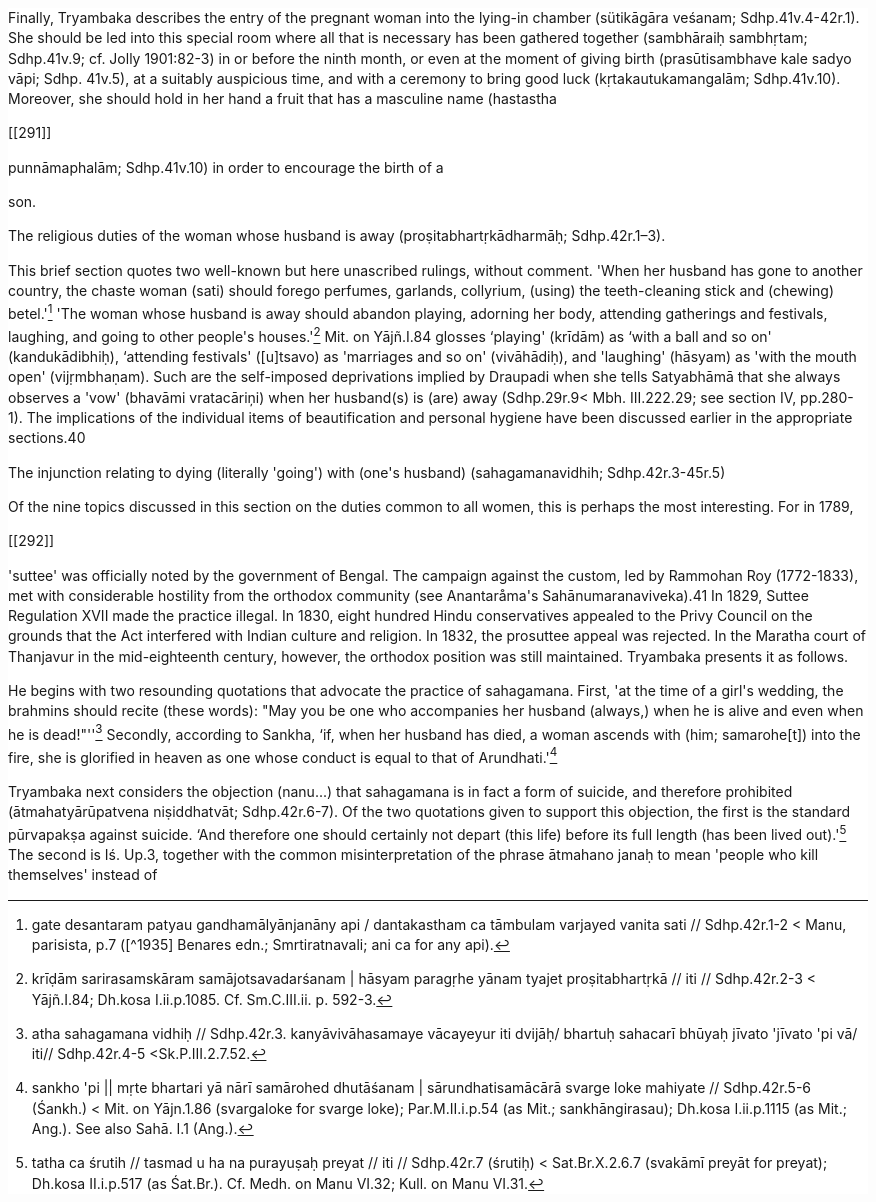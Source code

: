 Finally, Tryambaka describes the entry of the pregnant woman into the lying-in chamber (sütikāgāra veśanam; Sdhp.41v.4-42r.1). She should be led into this special room where all that is necessary has been gathered together (sambhāraiḥ sambhṛtam; Sdhp.41v.9; cf. Jolly 1901:82-3) in or before the ninth month, or even at the moment of giving birth (prasūtisambhave kale sadyo vāpi; Sdhp. 41v.5), at a suitably auspicious time, and with a ceremony to bring good luck (kṛtakautukamangalām; Sdhp.41v.10). Moreover, she should hold in her hand a fruit that has a masculine name (hastastha

[^37]: bahate 'pi // mātrjam hy asya hṛdayam matuś ca hṛdayena tat / sambandham tena garbhinyā nestam śraddhāvimānanam // Sdhp.41v.1–2 (Bāhaṭa) < Vāgbhata's Aṣṭāngahṛdayam, śārīrasthānam 1.52b-53a (śraddhāvidhāraṇam for śraddhāvimānanam; the latter variant is read by Arunadatta's commentary). 'Bahata' is the South Indian version of 'Vāgbhaṭa'. 

 

[[291]]

punnāmaphalām; Sdhp.41v.10) in order to encourage the birth of a 

son. 

The religious duties of the woman whose husband is away (proṣitabhartṛkādharmāḥ; Sdhp.42r.1–3). 

This brief section quotes two well-known but here unascribed rulings, without comment. 'When her husband has gone to another country, the chaste woman (sati) should forego perfumes, garlands, collyrium, (using) the teeth-cleaning stick and (chewing) betel.'[^38] 'The woman whose husband is away should abandon playing, adorning her body, attending gatherings and festivals, laughing, and going to other people's houses.'[^39] Mit. on Yājñ.I.84 glosses ‘playing' (krīdām) as ‘with a ball and so on' (kandukādibhiḥ), ‘attending festivals' ([u]tsavo) as 'marriages and so on' (vivāhādiḥ), and 'laughing' (hāsyam) as 'with the mouth open' (vijṛmbhaṇam). Such are the self-imposed deprivations implied by Draupadi when she tells Satyabhāmā that she always observes a 'vow' (bhavāmi vratacāriņi) when her husband(s) is (are) away (Sdhp.29r.9< Mbh. III.222.29; see section IV, pp.280-1). The implications of the individual items of beautification and personal hygiene have been discussed earlier in the appropriate sections.40 

The injunction relating to dying (literally 'going') with (one's husband) (sahagamanavidhih; Sdhp.42r.3-45r.5) 

Of the nine topics discussed in this section on the duties common to all women, this is perhaps the most interesting. For in 1789, 

[^38]: gate desantaram patyau gandhamālyānjanāny api / dantakastham ca tāmbulam varjayed vanita sati // Sdhp.42r.1-2 < Manu, parisista, p.7 ([^1935] Benares edn.; Smrtiratnavali; ani ca for any api). 

[^39]: krīḍām sarirasamskāram samājotsavadarśanam | hāsyam paragṛhe yānam tyajet proṣitabhartṛkā // iti // Sdhp.42r.2-3 < Yājñ.I.84; Dh.kosa I.ii.p.1085. Cf. Sm.C.III.ii. p. 592-3. 

[^40]: For perfumes, garlands etc., see section IIA, pp.96-101; and for teeth-cleaning, pp.78-82; for chewing betel, see sections IIA, pp.96–101 and IIC, pp.229–33. The issue of attending festivals and public gatherings is raised in sections IIB, pp. 132-41 (e.g. note 38) and IV, pp.274-6; visiting the homes of others in section IV, p.275, (note 6). Finally, the reasons a man is permitted to leave home are given in section IIB, pp. 132-41. 

[[292]]

'suttee' was officially noted by the government of Bengal. The campaign against the custom, led by Rammohan Roy (1772-1833), met with considerable hostility from the orthodox community (see Anantaråma's Sahānumaranaviveka).41 In 1829, Suttee Regulation XVII made the practice illegal. In 1830, eight hundred Hindu conservatives appealed to the Privy Council on the grounds that the Act interfered with Indian culture and religion. In 1832, the prosuttee appeal was rejected. In the Maratha court of Thanjavur in the mid-eighteenth century, however, the orthodox position was still maintained. Tryambaka presents it as follows. 

He begins with two resounding quotations that advocate the practice of sahagamana. First, 'at the time of a girl's wedding, the brahmins should recite (these words): "May you be one who accompanies her husband (always,) when he is alive and even when he is dead!"''[^42] Secondly, according to Sankha, ‘if, when her husband has died, a woman ascends with (him; samarohe[t]) into the fire, she is glorified in heaven as one whose conduct is equal to that of Arundhati.'[^43] 

Tryambaka next considers the objection (nanu...) that sahagamana is in fact a form of suicide, and therefore prohibited (ātmahatyārūpatvena niṣiddhatvāt; Sdhp.42r.6-7). Of the two quotations given to support this objection, the first is the standard pūrvapakṣa against suicide. ‘And therefore one should certainly not depart (this life) before its full length (has been lived out).'[^44] The second is Iś. Up.3, together with the common misinterpretation of the phrase ātmahano janaḥ to mean 'people who kill themselves' instead of 


[^1]: āśvalāyanaḥ || bhaktim śvaśurayoḥ kuryāt patyus capi viseṣatah | dharmakārye [']nukūlatvam arthakārye 'pi samyamam// prāgalbhyam kāmakāryeṣu sucitvam nijavigrahe/mangalam satatam patyuḥ satatam priyabhāṣaṇam // Sdhp.22v.3-5 (Āśv.) < Sm.M.I.p.158 (Vyāsa). 
[^2]: ayodhyākāṇḍe sītām praty anasüyāvākyam // Sdhp.24v.9-10. du[h]šilaḥ kāmavṛtto vā dhanair vā parivarjitaḥ / strīṇām āryasvabhāvānām paramam daivatam patiḥ// Sdhp.25r.1-2 (Rām.) < Rām.II.109.24. Cf. Manu V.154. 
[^3]: viditam tu mamapy etad yathā nāryāḥ patir guruh // Sdhp.25r.5 (Rām.) < Rām.II.110.2b. 
[^4]: samgrahe // bāhyād āyāntam ālokya tvarită ca jalāśanaiḥ / tāmbūlavyajanais caiva pādasamvāhanādibhiḥ // tathaiva căṭuvacanaiḥ khedasamnodanaiḥ paraiḥ/ ya priyam prinayet prityā triloki prīnitā tayā // Sdhp.25r.7-9 (samgraha)<? See also Sdhp.31r.7-8 (from section IV, pp.280–1)<Mbh. III.223.6. 
[^5]: mitam dadāti hi pitā mitam bhrātā mitam sutaḥ/amitasya hi dātāram bhartāram kā na püjayet // Sdhp.25r.9-10 (samgraha) < Subh.378/[^4] (socati for püjayet); Mbh.XII.145.6 (mātā for bhrātā preferred reading; twenty-one MSS read bhrātā incl. one MS from the TMSSM library); Sk.P.III.2.7. 47c48a (sutam sutaḥ for mitam sutaḥ). See also Sdhp.53v.9-10, from section V. 
[^6]: atha varjanīyah // Sdhp.25r.10. pānam durjanasamsargah patyă ca viraho 'tanam/ svapno 'nyagehavāsaś ca nārīṇām dūṣaṇāni şaṭ// Sdhp.25r.10–11 < Manu IX.13 (nārīsamdüṣanāni for nārīnām dūṣanāni). patyā virahaḥ patigṛha[d] gṛhantaraśayanam || svapn[o] divāsvāpaḥ // Sdhp.25r.11. 
[^7]: japas tapas tīrthayātrā pravrajya mantrasadhanam / devatāradhanam ceti strīsūdrapatanani sat // Sdhp.25v.1 < Atri 135b-136a (caiva for ceti); Sm.M.I.p.158 (tīrthasevā for tīrthayātrā; caiva for ceti; Atri); Sm.M.II.p.390. See also Sdhp.59r.2-3, from section V (caiva for ceti; Manu). 
[^8]: āśvalayano 'pi // Sdhp.58r.2. sūdrānām dvijasuśruṣā vihita brahmana yatha / strīnām svabhartṛśuśrūṣā tathaiva vihitā sadā // na syaj japas tapo hom[o] dānavratamakhādikam / strīnām patiparānām tu patyau jivati kin cana // Sdhp.58r.3-5 (Aśv.), from section V<? 
[^9]: bālayā vā yuvatyā vā vṛddhayā vāpi yoṣitā / na svātantryeṇa kartavyam kāryam kimcid gṛheṣv api // Sdhp.25v.4-5< Manu V.147; Sm.M.I.p.157 
[^10]: bhāryā putraś ca dasaś ca traya ete 'dhanaḥ smrtaḥ/ yat te samadhigacchanti yasyaite tasya tad dhanam // Sdhp.25v.6-7 < Manu VIII.416 (evādhanaḥ for ete 'dhanaḥ; yasya te for yasyai te). See also Sdhp.26[1] r.8–9; 26[1]v.3-4. 
[^11]: na nirhāram striyaḥ kuryuḥ kuumbād bahumadhyagāt svakad api ca vittad dhi svasya bhartur anājñaya// Sdhp.26r.9-10 (Kāty.)<Manu IX.199. See also Sdhp.25v.5-6, from section IV, pp.274-6; Sdhp.26[1]r.4 (Yājñ.). 
[^12]: tatra svātantryābhāve hārītaḥ || dane vā dhamane(?) và 'pi dharmarthe vā visesataḥ / ādāne vā visarge vā na strī svātantryam arhati // iti // Sdhp.26 [1]2-3 (Since MS T1 is hard to decipher, I have followed the reading dāne vā dhamane vā 'pi of MSS T2 and T3; i.e. in preference to the readings dane vā dhamam ne vā 'pi of MS M and dāne badhamate vā 'pi of PT)<? Cf. Manu IX.3. 
[^13]: tad āha manuḥ // adhyagny adhyāv[ā]hanikam dattam ca prītikarmani / mātṛbhrātṛprāptam saḍvidham strīdhanam smrtam | iti // Sdp.25v.9-10 (Manu)< Manu IX. 194. See also Sdhp.26v.6; Sdhp.26[1]r.6-7. 
[^14]: āpastambo 'pi // na hi bhartṛvipravāse naimittike dāne steyam upadisanti // iti // Sdhp.2–3 (Āp.) < ? 
[^15]: stridhanam tasyam jīvavatyam bhartrā na grāhyam balat grahane rājñā dandya ity āha mādhavaḥ // Sdhp.26[2]r.2-3. 
[^16]: na bhartă naiva ca suto na pitā bhrātaro na ca / ādāne vā visarge vā strīdhane prabhavisnavaḥ // yadi tv ekataro 'py esam stridhanam bhakṣayed balāt / savṛiddhikam pradāpyaḥ syād daṇḍam caiva samāpnuyāt // iti // Sdhp. 26[2]r.3-5 (Madhava) < Dh.kosa I.ii.p.1458 (hy ekataro for tv ekataro; savṛddhim pratidapyaḥ for savṛddhikam pradapyaḥ; Katy.). 
[^17]: This important ruling was quoted in a recent judgement of the Indian Supreme Court hailed by the media as 'an unequivocal victory' for women's rights and a major break-through in dowry disputes'. Sunil Sethi's article, published in India Today in April 1985, opens with the following. ‘For some time now the Supreme Court has acquired a healthy reputation for passing judgements heavily weighted in favour of women's rights. Last fortnight that reputation was amply reinforced when the court passed a landmark judgement declaring that all gifts made over to a woman at the time of her marriage remained her absolute private property till the end; and that her husband, or any other, had no right to them without her sanction.... But the Supreme Court, in fact, was upholding the right of a woman to retain nuptial gifts as enshrined in the ancient concept of stridhan (woman's wealth) first mooted by the Vedic sage Manu. Quoting from classical treatises on Hindu law, the 25-page judgement... noted that "neither the husband, nor the son, nor the father, nor the brother, has power to use or to aliene the legal property of a woman. And if any of them shall consume such property against her own consent he shall be compelled to pay its value with interest to her...". ... In other words, gifts of cash, ornaments, silver, clothing or anything that constitutes dowry-may be entrusted by the wife to the husband to keep but he would be deemed "guilty of criminal breach of trust" if he either misappropriates or refuses to return what the court regards “as the absolute and personal property of his wife". (Sethi 1985:57.) 
[^18]: katham ca vasagās tubhyam na kupyanti ca te subhe // tava vaśyā hi satatam pandavāḥ priyadarsane // Sdhp.28r.5 (Mbh.) < Mbh.III.222.4c-5a. 19. vratacarya tapo vāpi snānamantrauṣadhāni vā / vidyāvīryam mūlavīryam japahomāgamās tatha // Sdhp.28r.6-7 (Mbh.) < Mbh.III.222.6 (japahomas tathāgadāḥ for japahomāgamās tathā). 
[^20]: avadhānena subhage nityotthitatayaiva ca / bhartāro vaśagā mahyam guruśuśrūṣayaiva ca // Sdhp.29v.7–8 (Mbh.)<Mbh.III.222.37 (tthānatayaiva for 'tthitatayaiva; suśruṣanena for 'susruṣayaiva). 
[^21]: naitādṛśam daivatam asti satye sarvesu lokesu sadaiva[t]eṣu / yathā patis tusyati sarvakāmā labhyaḥ prasādāt kupitaś ca hanyat // Sdhp.31r.2-3 (Mbh.)< Mbh.III.223.2 (patis tasya hi for patis tuṣyati; prasāde for prasādāt). Cf. note 24. 
[^22]: mataram pitaram vāpi māsmān smara kadacana // patir eva striy[ā] bandhuḥ patir eva striy[ā] dhanam | patir eva striy[ā] dharmaḥ patir eva mahattapah/ Sdhp.32r.1-2 (Ag.P.) < ? 
[^23]: strīdharmaḥ pūrvam evāyam vivāhe bandhubhiḥ kṛtaḥ / sahadharmacari bhartur bhavaty agnisamipatah // Sdhp.32r.3-4 (Mbh.) < Mbh.XIII. 134.32 (pūrva evāyam for pūrvam evāyam). Cf. section I, notes 15,16 (Manu II.67). 
[^24]: devavat satatam sādhvī bhartāram pratipaśyati // patir hi devo nārīṇām patir bandhuḥ patir gatiḥ / patyā samā gatir nāsti daivatam vā yathā patiḥ // Sdhp.32r.5-6, 32v.8-9 (Mbh.) < Mbh.XIII.134.34b,51 (ya bhartāram prapasyati for bhartāram pratipaśyati). Cf. Subh.p.366, satīvarṇanam 14. 
[^25]: yady akaryam adharmam va yadi va prananāsanam / patir brüyad daridro vā vyādhito vā katham cana// apanno ripusamstho vā brahmaśāpārdito 'pi va / āpaddharman anuprekṣya tat kāryam avisankaya // Sdhp.32v. 9-33r.1 Mbh.XIII. 134.53-4. 
[^26]: nāham kāṣāyavasanā nāsmi valkaladharini na ca munda na jațilā bhuktvā devatvam āgatā // Sdhp.33r.6-7 (Mbh.) < Mbh.XIII.124.8 (nāpi for nāsmi). 
[^27]: atha rajasvalādharmaḥ // Sdhp.33v.8. tatra vasisthaḥ || trirātram rajasvalā rajasvalāśucir bhavati // Sdhp.33v.8-9 (Vas.) < Vas. V.6; Dh.kosa I.iii. I.iii.p.1977. 
[^28]: prathame 'hani candāli dvitīye brahmaghātaki / tṛtīye_rajaki proktā caturthe 'hani sudhyati // Sdhp.36r.2-3 (incl. insert above; Samgraha) < Par.Sm.VII.18 (brahmaghatini for ghataki). 
[^29]: tatha candrikāyām // akāle yad bhavet strīnām raktam ahur manisinah/kale tu yad rajah proktam tasmāt tatraiva sāśucih // ā dvādaśāhān nārīṇām mūtrava[c] chaucam iṣyate aṣṭādaśāhā[t] snānam syāt triratram 
[^30]: yudāhāngirāḥ // rajaś caturvidham jñeyam rogajam rāgajam tathā / dhātujam kālajam ceti yoṣitām tu budhottamaiḥ // Sdhp.35v.3-4 (Arg.) < ? 
[^31]: atrih / Sdhp.37r.10. susnātā bhartṛvadanam ikṣate 'nyasya na kvacit/ athavā manasă dhyātvā patim bhanum vilokayet // Sdhp.37v.3-4 (Atri)< Sk.P.III.2.7.27b-c (ikṣatānyasa for ikṣate 'nyasya; manasi for manaṣā). 
[^32]: agneyapurane pi // Sdhp.37v.4. haridrākunkumalepalepita subhravastrakā || smarantī patipādābjam svapādāngusthavīkṣaṇā | itarāmś tu na pasyanti smarantī patim eva sā || bhartāram bhargam eveti dhyāyanti satatam suciḥ/ sumanāḥ śayanam gacched bhuṣitā gandhacarcità // iti // Sdhp.37v.5-7 (Ag.P.)<? 
[^33]: ... āpastambaḥ // dāravyatikramī kharājinam bahirloma paridhāya dāravyatikramine bhikṣām iti saptāgārāni caret/ sā vrittiḥ ṣanmāsān // Sdhp. 37v.7-9. (Ap.) < Ap.I.10.28.19. 
[^34]: manuḥ || bhartāram langhayed yā tu jātu strī guṇadarpitā | tām śvabhiḥ khādayed rājā samsthāne bahusamsthite // Sdhp.38r.2-3 (Manu) < Manu VIII.371 (strī jñāti° for jātu strī). Cf. Gaut.XXIII.14; Vis.Sm.V.18.1. 
[^35]: ayam arthaḥ kālidāsenābhyuktaḥ // Sdhp.39r.4–5. satīm api jñātikulaikasamśrayām jano 'nyathā bhartṛmatīm viśankate | ataḥ samīpe parinetur isyate tad apriyāpi pramadā svabandhubhiḥ // Sdhp.39v.8-9 (Kālidāsa) < Abhijñānasakuntalam V.17. 
[^36]: dohadapradānam yājñavalkye // dohadasyāpradānena garbho daṣam avāpnuyāt vairüpyam maranam vāpi tasmāt kāryam priyam striyah // Sdhp. 41r.9-10 < Yajn.III.79 (dauhṛdasya for dohadasyā°; dohadasya given as variant reading); Dh.kosa I.ii.p.1083. 
[^41]: I am indebted to J. Duncan M. Derrett for drawing my attention to this work. 
[^42]: atha sahagamana vidhiḥ // Sdhp.42r.3. kanyāvivāhasamaye vācayeyur iti dvijāḥ/ bhartuḥ sahacarī bhūyaḥ jīvato 'jīvato 'pi vā/ iti// Sdhp.42r.4-5 <Sk.P.III.2.7.52. 
[^43]: sankho 'pi || mṛte bhartari yā nārī samārohed dhutāśanam | sārundhatisamācārā svarge loke mahiyate // Sdhp.42r.5-6 (Śankh.) < Mit. on Yājn.1.86 (svargaloke for svarge loke); Par.M.II.i.p.54 (as Mit.; sankhāngirasau); Dh.kosa I.ii.p.1115 (as Mit.; Ang.). See also Sahā. I.1 (Ang.). 
[^44]: tatha ca śrutih // tasmad u ha na purayuṣaḥ preyat // iti // Sdhp.42r.7 (śrutiḥ) < Sat.Br.X.2.6.7 (svakāmī preyāt for preyat); Dh.kosa II.i.p.517 (as Śat.Br.). Cf. Medh. on Manu VI.32; Kull. on Manu VI.31. 
[^45]: mahāphalakatvād api bhartranumaraṇam strīṇām ślāghyam // Sdhp. 42v.4. 
[^46]: tatha ca vyāsaḥ // strīṇām anugamanaviṣaye // Sdhp.42v.4–5. bhartā sahānuyātavyo dehavac chāyayā sadā / candramā jyotsnayā yadvad vidyutvān vidyuta yathā // Sdhp.42v.5-6 (Vyasa) < Nirṇ.438 (sadanuyātavyo for sahānuyātavyo; striya for sadā). See also Saha.IV.1b (as Nirn.; Sk.P.). 
[^47]: anuvrajanti bhartāram gṛhat pitṛvanam muda / pade pade 'svamedhasya phalam prāpnoty asamsayam // Sdhp.42v.6 (Vyāsa)< Sk.P.III.2.7.53; Nirn.438 (anuvrajati for anuvrajantī; gṛhan niḥsaranam for gṛhat pitṛvanam). See also Sahā.IV.1b (as Nirn.; Sk.P.). 
[^48]: vyālagrāhī yathā vyālam balād uddharate bilāt / evam utkṛṣya daityebhyaḥ patim svargam nayet sati // Sdhp.42v.6-7 (Vyasa) < Sk.P.III.2.7.54 (utkramya dutebhyah for utkrṣya daityebhyah; vrajet for nayet); Par.M.II.i. p.57 (evam strī patim uddhrtya tenaiva saha modate). For the first half-sloka only (bilād for balād; balāt for bilāt), see Mit. on Yājñ.I.86 (Ang.); Apar. on Yājñ.1.87 (Vyāsa); Dh.kosa I.ii.pp.1111,1116,1117; Sahā.I.1. 
[^49]: yamadūtāḥ palāyante satīm ālokya durataḥ / api duşkṛtakarmāṇam samutsrjya ca tatpatim || na tatha bibhimo vahner na tatha vidyuto yathā/ āpatantīm samālokya vayam dūtāḥ pativratām // Sdhp.42v. 7-9 (Vyāsa) < Sk.P.III.2.7.55a (first half-sloka only; tām ālokya pativratām for satīm ālokya dūrataḥ). 
[^50]: parāśaro 'pi// tisraḥ kotyo 'rdhakoți ca yāni romāṇi mānuṣe / tāvat kālam vaset svarge bhartāram yanugacchati // Sdhp.43r.1-2 (Par.) < Par.Sm. IV.32; Mit. on Yājñ.1.86 (lomāni for romāni; Śankh., Ang.); Dh.kosa l.ii. p.1115 (lomāni for romāṇi; tāvanty abdāni să for tavat kālam vaset; Ang.). Cf. Apar.p.110. 
[^51]: vyāsaḥ | yadi pravisto narakam baddhaḥ pāśaiḥ sudaruṇaiḥ | samprāpto yatanasthanam gṛhito yamak inkaraih / tisthate vivaso dino vepamanaḥ svakarmabhiḥ // Sdhp.43r.4-5 (Vyasa) < Apar. on Yajñ.1.87 (veṣthamānaḥ for vepamānaḥ; Vyāsa); Dh.kosa I.ii.p.1111 (as Apar.); Par.M.II.i.p.57 (as Apar.) Cf. Sahā.I.7.(dīno 'nda bhujyamānaḥ for dīno vepamānaḥ). 
[^52]: brahmaghno vā kṛtaghno vā mitraghno vā bhavet patiḥ/ punāty avidhavā nārī tam ādāya mṛtā tu yā // Sdhp.43r.5-6 (Vyāsa) < Mit. on Yājñ.I.86; Par.M.II.i.p.57; Dh.kosa I.ii.p.1111 (brahmaghne vā kṛtaghne vā mitraghne yac ca duskṛtam/ bhartuḥ punāty sā nārī tam ādāya mṛtā tu yā; Vyāsa). Cf. Apar.1.87; Mit. on Yajñ.1.72; Dh.kosa I.ii.p.1116 (Ang.). 
[^53]: idam cănumaraṇam pativratayānuṣṭhitam saduktarītyā ubhayoḥ śreyohetuḥ// Sdhp.43r.6-7. Cf. Par.M.II.i.p.57-8 (cānugamanam for cănumaranam; dampatyor ubhayoḥ for ubhayoh). 
[^54]: papiyasyānusthitam cet papakṣayahetuh | Sdhp.43r.7. Cf. Par. M.II.i. p.58 ('hetur bhavati for hetuḥ). 
[^55]: tatha ca samgrahe // bhārate // Sdhp.43r.7. avamatya ca yā[ḥ] pūrvam patim dustena cetasă / vartante yaś ca satatam bhartmam pratikülagāḥ // bhartrānumaraṇam kāle yāḥ kurvanti tathāvidhāḥ / kāmāt krodhad bhayād 
[^56]: anena jīva[nada]śāyām bhartṛvipriyam pāpam kṛtavatyāḥ sahagamanam prāyaścittatvenoktam // Sdhp.43r.9-10 (following the emendation of PT). 57. kalau yuge tv iman dharmān varj[y]ān āhur manīṣinaḥ/ prayaścitta- vidhānam ca viprāṇām māraṇāntikam // Sdhp.43v.1 −2< Sm.A.p.2, slokas 25b, 21b. 
[^58]: nanu idam anugamanam kṣatriyāṇyādīnām bhavatu / brāhmaṇyās tu nisiddham // Sdhp.44v.3-4. 
[^59]: tatha ca paithinasiḥ // mrtānugamanam nāsti brahmanya brahma- sāsanāt/itareṣām tu varṇānām strīdharmo 'yam para [h] smrtaḥ // Sdhp.44v.4-5 (Paithīnasi; PT gives dharmo 'yam paramaḥ smrtah)<Apar.p.112 (Paithīnasi): Mit. on Yājñ.1.86 (itareșu tu varneṣu tapaḥ paramam smrtah); Dh.kosa I.ii. p.1115 (as Mit.: Paithīnasi). Cf. Sahā.III.1. 
[^60]: vyāghrapadaḥ na mriyeta samam bhartrā brāhmaṇi śokamohitā / pra- vrajyāgatim āpnoti maraṇād ātmaghātini // Sdhp.44v.9-45r.1 (Vyāghrapāda) < Apar.p.112 (Vyāghrapāda); Dh.kośa I.ii.p.1117. 
[^61]: tathā ca ušanā // pṛthakcitim samāruhya na viprā gantum arhati / anyā- sām caiva nārīnām strīdharmo 'yam sanatanaḥ // iti // Sdhp.45r.3-4 (Usanas) < Par.M.II.i.p.56 (parah smrtaḥ for sanatanah); Sm.M.I.p.162 (as Par.M.; Uśanas); Apar.p.112 (as Par.M.); Dh.kośa I.ii.p.1113 (Uśanas). Cf. Mit. on Yajn.I.86; Sahā.I.8 (as Par.M.). 
[^62]: evam anugamanadharmaḥ strīnām prasastaḥ // Sdhp.45r.5. 
[^63]: pārijāt[e] āśvalāyanaḥ // anuyāti na bhartāram daivayogāt kathamcana / tathāpi śīlam samrakṣyam silabhangat pataty adhaḥ// Sdhp.45r.6-7 (Āśv. in the Pārijāta) < ? 
[^64]: samvartah // tambūlābhyanjanam caiva kāmsyapātre ca bhojanam / yatiś ca brahmacārī ca vidhavā ca vivarjayet || iti // Sdhp.46v.1 – 2 (Samvarta) <Sm.C.II.p.602 (Pracetas); Dh.kośa I.ii.p.1117 (tambūlābhyañjane for onam; Pracetas). 
[^65]: bhartranantaram putrabhrātrādin parityajya svātantryenāvasthāne nindāpi // Sdhp.46r.9. Cf.Sdhp.46r.10-46v.1 (Yājñ.) < Yājñ.I.86. 
[^66]: aprstva tu sutan kimcin na kuryad bhartṛtatparā // Sdhp.46r.8-9 (Ãśv.)<? 
[^67]: āśvulāyanaḥ // Sdhp.45v.1. visnos tu püjanam kāryam patibuddhyā na cānyathā / patim eva sadā dhyāyed visnurūpadharam sivam // Sdhp.45v.7-8 (Āśv.)< Sm.M.I.p.161 (param for sivam; Vyasa); Sk.P.III.2.7.70 (supüjanam for tu püjanam; harim for sivam). 
[^68]: harivamse vidhavādharman prakṛtya // Sdhp.45v.8. patim samkalpay- itvă [tu] citrastham vapi mṛnmayam / tasya püjām sadā kuryāt satidharmam upāśritā // Sdhp.45v.9-10 (following PT, I have inserted tu to fit the metre; Hariv.)<? Not in Hariv. crit. edn. index. 
[^69]: bhogārtham parapuruṣangasya ninditatve 'pi putrārtham tasyāvaśya- katvāt // Sdhp.47(1)r.1-2. 
[^70]: naputrasya hi loko 'sti // iti śrutya ... // Sdhp.47(1)r.2 (śruti) < Sm.C. III.ii.p.595 (yat tu śrutāv uktam nāputrasya loko 'stīti). 
[^71]: aurasābhāve kṣetrajasyavasyam sampadaniyatvāt // Sdhp.47(1)r.3-4. 
[^72]: tatha ca taccheṣe bodhāyanaḥ // na tu strī putram dadyāt pratigṛhniyād vānyatrabhyanujñānād bhartuḥ || iti // Sdhp.47 (1)v.4–5 (Baudhāyanagṛhya- seṣasūtra) < Dh.kosa I.ii.p.1384 (Baudhāyanagṛhyaśeṣasūtra; 'ānujñānād for °ābhyanujñānād) and p.1273 (as p.1384 except tu omitted; Vas.); Vas.15.5 (as Dh.kosa I.ii.p.1273). 
[^73]: tathā ca manuḥ // Sdhp.47(1)v.7. anekāni sahasrāṇi kaumārabrahma- cārīṇām / divam gatāny aputrāṇām akṛtvā kulasamtatim // mṛte bhartari sādhvi strī brahmacaryavrate sthita svargam gacchaty aputrāpi yathā te brahmacārinaḥ // Sdhp.47(1)v.8-10 (Manu) < Manu V.159-60 (kumāra° for kaumāra ̊; viprāṇām for aputrāṇām; brahmacarye vyavasthitā for brahma- caryavrate sthita); Sm.C.III.iii.p.595 (Manu; as Manu except kaumāra for kumāra); Dh.kosa I.ii.p.1062-3 (as Manu; Manu). 
[^74]: vyāsaḥ // jīvahīno yathā dehaḥ kṣaṇād asucitam vrajet / bhartṛhīnā tathā yoṣit susnātāpy aśuciḥ sadā | amangalebhyaḥ sarvebhyo vidhavā hy atya- mangalam / vidhavādarśanāt siddhiḥ kāpi jātu na jāyate // vihāya mataram caikām sarvamangalavarjitām / tadaśisam api prājñas tyajed āśīvisopamām // iti // Sdhp.47[2]r. 1-4 (Vyāsa) < Sk.P.III.2.7.49-51 (dehi for dehaḥ; syad for hy aty"; kvapi for kāpi; sarvā mangalavarjitāḥ for sarvamangalavarjitām). 
[^75]: siraso vapanam brāhmaṇīviṣayam | itarajātīyastrīnām kesadhāraṇam eva // Sdhp.47(2)г.8. 